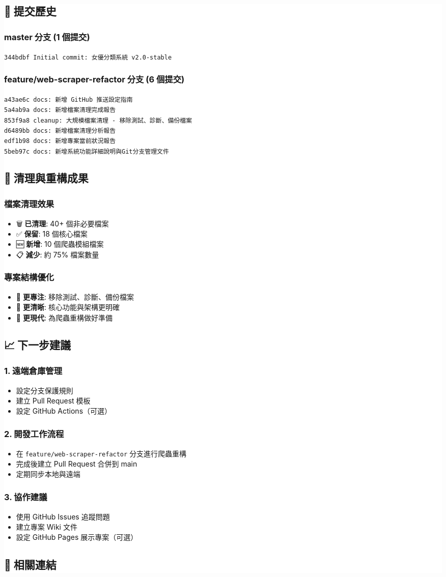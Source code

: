 ## 🔄 提交歷史

### master 分支 (1 個提交)
```
344bdbf Initial commit: 女優分類系統 v2.0-stable
```

### feature/web-scraper-refactor 分支 (6 個提交)
```
a43ae6c docs: 新增 GitHub 推送設定指南
5a4ab9a docs: 新增檔案清理完成報告  
853f9a8 cleanup: 大規模檔案清理 - 移除測試、診斷、備份檔案
d6489bb docs: 新增檔案清理分析報告
edf1b98 docs: 新增專案當前狀況報告
5beb97c docs: 新增系統功能詳細說明與Git分支管理文件
```

## 🎉 清理與重構成果

### 檔案清理效果
- 🗑️ **已清理**: 40+ 個非必要檔案
- ✅ **保留**: 18 個核心檔案
- 🆕 **新增**: 10 個爬蟲模組檔案
- 📋 **減少**: 約 75% 檔案數量

### 專案結構優化
- 🎯 **更專注**: 移除測試、診斷、備份檔案
- 🔧 **更清晰**: 核心功能與架構更明確
- 🚀 **更現代**: 為爬蟲重構做好準備

## 📈 下一步建議

### 1. 遠端倉庫管理
- 設定分支保護規則
- 建立 Pull Request 模板
- 設定 GitHub Actions（可選）

### 2. 開發工作流程
- 在 `feature/web-scraper-refactor` 分支進行爬蟲重構
- 完成後建立 Pull Request 合併到 main
- 定期同步本地與遠端

### 3. 協作建議
- 使用 GitHub Issues 追蹤問題
- 建立專案 Wiki 文件
- 設定 GitHub Pages 展示專案（可選）

## 🔗 相關連結
